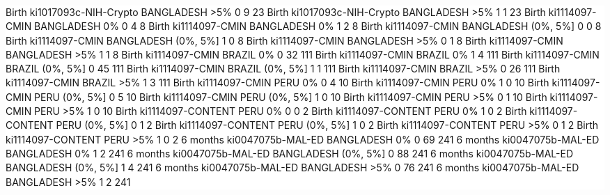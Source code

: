 Birth       ki1017093c-NIH-Crypto   BANGLADESH                     >5%              0        9    23
Birth       ki1017093c-NIH-Crypto   BANGLADESH                     >5%              1        1    23
Birth       ki1114097-CMIN          BANGLADESH                     0%               0        4     8
Birth       ki1114097-CMIN          BANGLADESH                     0%               1        2     8
Birth       ki1114097-CMIN          BANGLADESH                     (0%, 5%]         0        0     8
Birth       ki1114097-CMIN          BANGLADESH                     (0%, 5%]         1        0     8
Birth       ki1114097-CMIN          BANGLADESH                     >5%              0        1     8
Birth       ki1114097-CMIN          BANGLADESH                     >5%              1        1     8
Birth       ki1114097-CMIN          BRAZIL                         0%               0       32   111
Birth       ki1114097-CMIN          BRAZIL                         0%               1        4   111
Birth       ki1114097-CMIN          BRAZIL                         (0%, 5%]         0       45   111
Birth       ki1114097-CMIN          BRAZIL                         (0%, 5%]         1        1   111
Birth       ki1114097-CMIN          BRAZIL                         >5%              0       26   111
Birth       ki1114097-CMIN          BRAZIL                         >5%              1        3   111
Birth       ki1114097-CMIN          PERU                           0%               0        4    10
Birth       ki1114097-CMIN          PERU                           0%               1        0    10
Birth       ki1114097-CMIN          PERU                           (0%, 5%]         0        5    10
Birth       ki1114097-CMIN          PERU                           (0%, 5%]         1        0    10
Birth       ki1114097-CMIN          PERU                           >5%              0        1    10
Birth       ki1114097-CMIN          PERU                           >5%              1        0    10
Birth       ki1114097-CONTENT       PERU                           0%               0        0     2
Birth       ki1114097-CONTENT       PERU                           0%               1        0     2
Birth       ki1114097-CONTENT       PERU                           (0%, 5%]         0        1     2
Birth       ki1114097-CONTENT       PERU                           (0%, 5%]         1        0     2
Birth       ki1114097-CONTENT       PERU                           >5%              0        1     2
Birth       ki1114097-CONTENT       PERU                           >5%              1        0     2
6 months    ki0047075b-MAL-ED       BANGLADESH                     0%               0       69   241
6 months    ki0047075b-MAL-ED       BANGLADESH                     0%               1        2   241
6 months    ki0047075b-MAL-ED       BANGLADESH                     (0%, 5%]         0       88   241
6 months    ki0047075b-MAL-ED       BANGLADESH                     (0%, 5%]         1        4   241
6 months    ki0047075b-MAL-ED       BANGLADESH                     >5%              0       76   241
6 months    ki0047075b-MAL-ED       BANGLADESH                     >5%              1        2   241